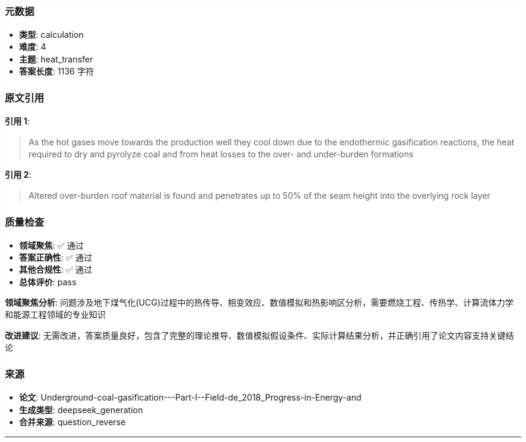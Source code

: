 ### 元数据

- **类型**: calculation
- **难度**: 4
- **主题**: heat_transfer
- **答案长度**: 1136 字符

### 原文引用

**引用 1**:
> As the hot gases move towards the production well they cool down due to the endothermic gasification reactions, the heat required to dry and pyrolyze coal and from heat losses to the over- and under-burden formations

**引用 2**:
> Altered over-burden roof material is found and penetrates up to 50% of the seam height into the overlying rock layer

### 质量检查

- **领域聚焦**: ✅ 通过
- **答案正确性**: ✅ 通过
- **其他合规性**: ✅ 通过
- **总体评价**: pass

**领域聚焦分析**: 问题涉及地下煤气化(UCG)过程中的热传导、相变效应、数值模拟和热影响区分析，需要燃烧工程、传热学、计算流体力学和能源工程领域的专业知识

**改进建议**: 无需改进，答案质量良好，包含了完整的理论推导、数值模拟假设条件、实际计算结果分析，并正确引用了论文内容支持关键结论

### 来源

- **论文**: Underground-coal-gasification---Part-I--Field-de_2018_Progress-in-Energy-and
- **生成类型**: deepseek_generation
- **合并来源**: question_reverse

---

